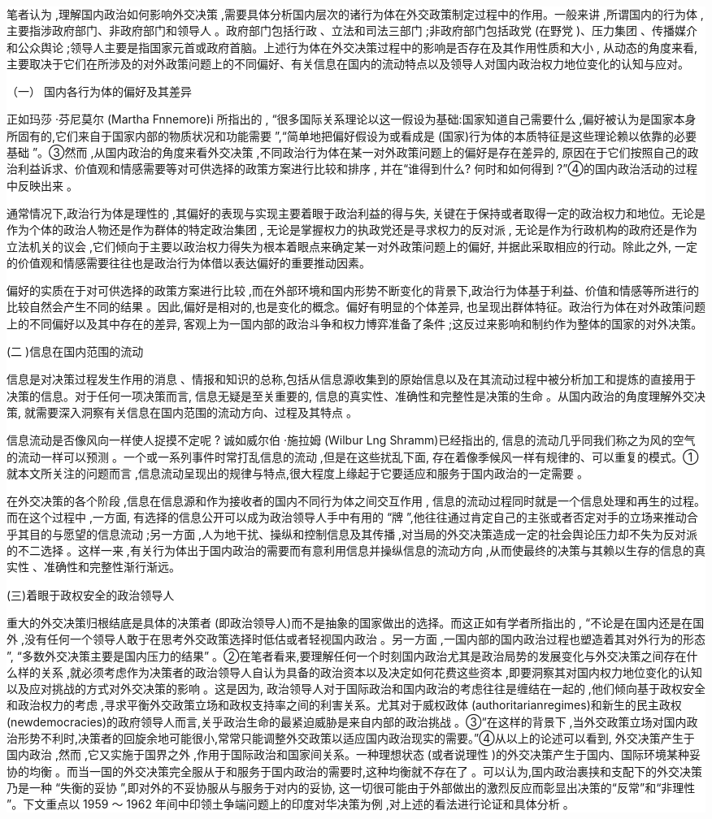 笔者认为 ,理解国内政治如何影响外交决策 ,需要具体分析国内层次的诸行为体在外交政策制定过程中的作用。一般来讲 ,所谓国内的行为体
,主要指涉政府部门、非政府部门和领导人 。政府部门包括行政 、立法和司法三部门 ;非政府部门包括政党 (在野党 )、压力集团 、传播媒介和公众舆论
;领导人主要是指国家元首或政府首脑。上述行为体在外交决策过程中的影响是否存在及其作用性质和大小 ,
从动态的角度来看,主要取决于它们在所涉及的对外政策问题上的不同偏好、有关信息在国内的流动特点以及领导人对国内政治权力地位变化的认知与应对。

（一） 国内各行为体的偏好及其差异

正如玛莎 ·芬尼莫尔 (Martha Fnnemore)i 所指出的 , “很多国际关系理论以这一假设为基础:国家知道自己需要什么
,偏好被认为是国家本身所固有的,它们来自于国家内部的物质状况和功能需要 ”,“简单地把偏好假设为或看成是
(国家)行为体的本质特征是这些理论赖以依靠的必要基础 ”。③然而 ,从国内政治的角度来看外交决策 ,不同政治行为体在某一对外政策问题上的偏好是存在差异的,
原因在于它们按照自己的政治利益诉求、价值观和情感需要等对可供选择的政策方案进行比较和排序 , 并在“谁得到什么? 何时和如何得到
?”④的国内政治活动的过程中反映出来 。

通常情况下,政治行为体是理性的 ,其偏好的表现与实现主要着眼于政治利益的得与失,
关键在于保持或者取得一定的政治权力和地位。无论是作为个体的政治人物还是作为群体的特定政治集团 , 无论是掌握权力的执政党还是寻求权力的反对派 ,
无论是作为行政机构的政府还是作为立法机关的议会 ,它们倾向于主要以政治权力得失为根本着眼点来确定某一对外政策问题上的偏好, 并据此采取相应的行动。除此之外,
一定的价值观和情感需要往往也是政治行为体借以表达偏好的重要推动因素。

偏好的实质在于对可供选择的政策方案进行比较 ,而在外部环境和国内形势不断变化的背景下,政治行为体基于利益、价值和情感等所进行的比较自然会产生不同的结果
。因此,偏好是相对的,也是变化的概念。偏好有明显的个体差异, 也呈现出群体特征。政治行为体在对外政策问题上的不同偏好以及其中存在的差异,
客观上为一国内部的政治斗争和权力博弈准备了条件 ;这反过来影响和制约作为整体的国家的对外决策。

  

(二 )信息在国内范围的流动

  

信息是对决策过程发生作用的消息
、情报和知识的总称,包括从信息源收集到的原始信息以及在其流动过程中被分析加工和提炼的直接用于决策的信息。对于任何一项决策而言, 信息无疑是至关重要的,
信息的真实性、准确性和完整性是决策的生命 。从国内政治的角度理解外交决策, 就需要深入洞察有关信息在国内范围的流动方向、过程及其特点 。

  

信息流动是否像风向一样使人捉摸不定呢 ? 诚如威尔伯 ·施拉姆 (Wilbur Lng Shramm)已经指出的,
信息的流动几乎同我们称之为风的空气的流动一样可以预测 。一个或一系列事件时常打乱信息的流动 ,但是在这些扰乱下面,
存在着像季候风一样有规律的、可以重复的模式。①就本文所关注的问题而言 ,信息流动呈现出的规律与特点,很大程度上缘起于它要适应和服务于国内政治的一定需要 。

  

在外交决策的各个阶段 ,信息在信息源和作为接收者的国内不同行为体之间交互作用 , 信息的流动过程同时就是一个信息处理和再生的过程。而在这个过程中 ,一方面,
有选择的信息公开可以成为政治领导人手中有用的 “牌 ”,他往往通过肯定自己的主张或者否定对手的立场来推动合乎其目的与愿望的信息流动 ;另一方面
,人为地干扰、操纵和控制信息及其传播 ,对当局的外交决策造成一定的社会舆论压力却不失为反对派的不二选择 。这样一来
,有关行为体出于国内政治的需要而有意利用信息并操纵信息的流动方向 ,从而使最终的决策与其赖以生存的信息的真实性 、准确性和完整性渐行渐远。

  

(三)着眼于政权安全的政治领导人

  

重大的外交决策归根结底是具体的决策者 (即政治领导人)而不是抽象的国家做出的选择。而这正如有学者所指出的 , “不论是在国内还是在国外
,没有任何一个领导人敢于在思考外交政策选择时低估或者轻视国内政治 。另一方面 ,一国内部的国内政治过程也塑造着其对外行为的形态 ”,
“多数外交决策主要是国内压力的结果” 。②在笔者看来,要理解任何一个时刻国内政治尤其是政治局势的发展变化与外交决策之间存在什么样的关系
,就必须考虑作为决策者的政治领导人自认为具备的政治资本以及决定如何花费这些资本 ,即要洞察其对国内权力地位变化的认知以及应对挑战的方式对外交决策的影响
。这是因为, 政治领导人对于国际政治和国内政治的考虑往往是缠结在一起的 ,他们倾向基于政权安全和政治权力的考虑
,寻求平衡外交政策立场和政权支持率之间的利害关系。尤其对于威权政体 (authoritarianregimes)和新生的民主政权
(newdemocracies)的政府领导人而言,关乎政治生命的最紧迫威胁是来自内部的政治挑战 。③“在这样的背景下
,当外交政策立场对国内政治形势不利时,决策者的回旋余地可能很小,常常只能调整外交政策以适应国内政治现实的需要。”④从以上的论述可以看到,
外交决策产生于国内政治 ,然而 ,它又实施于国界之外 ,作用于国际政治和国家间关系。一种理想状态 (或者说理性
)的外交决策产生于国内、国际环境某种妥协的均衡 。而当一国的外交决策完全服从于和服务于国内政治的需要时,这种均衡就不存在了
。可以认为,国内政治裹挟和支配下的外交决策乃是一种 “失衡的妥协 ”,即对外的不妥协服从与服务于对内的妥协,
这一切很可能由于外部做出的激烈反应而彰显出决策的“反常”和“非理性 ”。下文重点以 1959 ～ 1962 年间中印领土争端问题上的印度对华决策为例
,对上述的看法进行论证和具体分析 。
